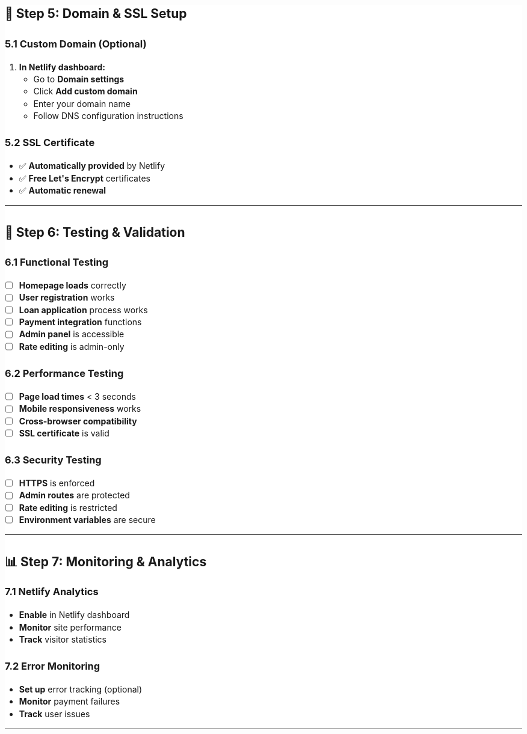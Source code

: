 
## 📱 **Step 5: Domain & SSL Setup**

### **5.1 Custom Domain (Optional)**
1. **In Netlify dashboard:**
   - Go to **Domain settings**
   - Click **Add custom domain**
   - Enter your domain name
   - Follow DNS configuration instructions

### **5.2 SSL Certificate**
- ✅ **Automatically provided** by Netlify
- ✅ **Free Let's Encrypt** certificates
- ✅ **Automatic renewal**

---

## 🧪 **Step 6: Testing & Validation**

### **6.1 Functional Testing**
- [ ] **Homepage loads** correctly
- [ ] **User registration** works
- [ ] **Loan application** process works
- [ ] **Payment integration** functions
- [ ] **Admin panel** is accessible
- [ ] **Rate editing** is admin-only

### **6.2 Performance Testing**
- [ ] **Page load times** < 3 seconds
- [ ] **Mobile responsiveness** works
- [ ] **Cross-browser compatibility**
- [ ] **SSL certificate** is valid

### **6.3 Security Testing**
- [ ] **HTTPS** is enforced
- [ ] **Admin routes** are protected
- [ ] **Rate editing** is restricted
- [ ] **Environment variables** are secure

---

## 📊 **Step 7: Monitoring & Analytics**

### **7.1 Netlify Analytics**
- **Enable** in Netlify dashboard
- **Monitor** site performance
- **Track** visitor statistics

### **7.2 Error Monitoring**
- **Set up** error tracking (optional)
- **Monitor** payment failures
- **Track** user issues

---